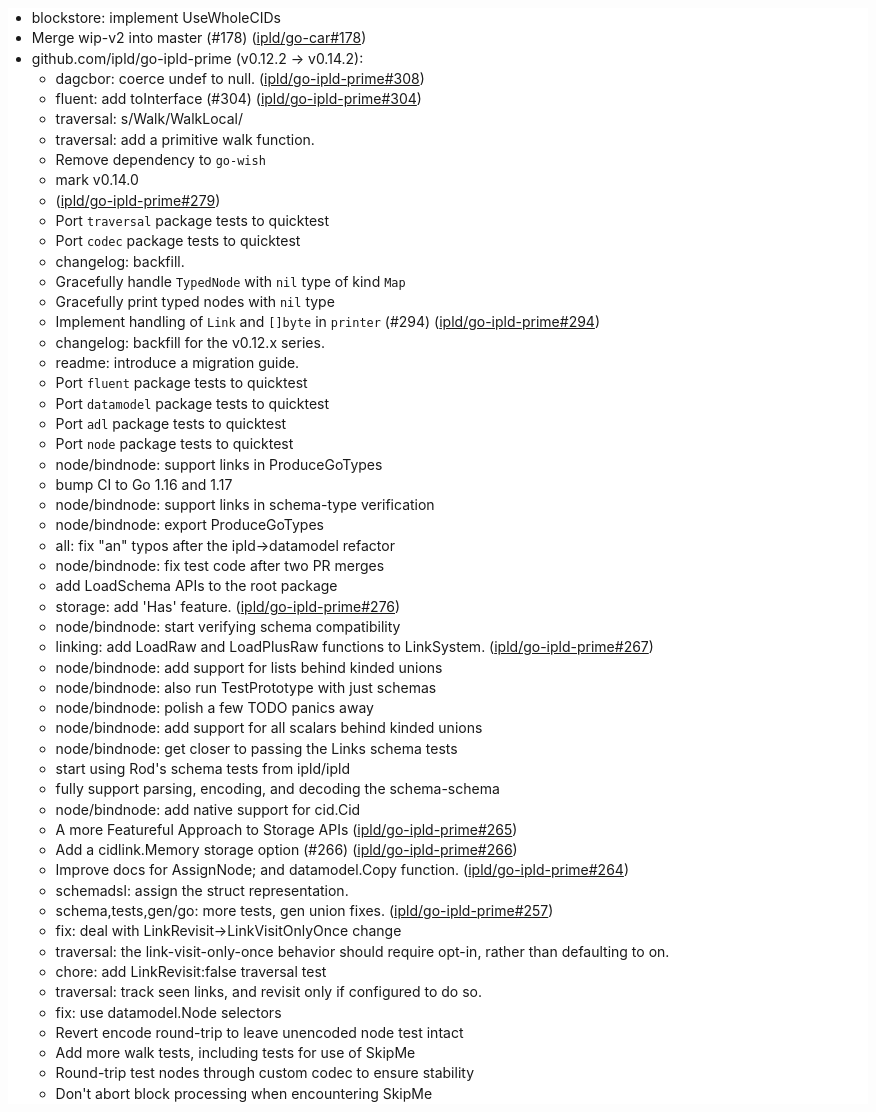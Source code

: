   - blockstore: implement UseWholeCIDs
  - Merge wip-v2 into master (#178) ([ipld/go-car#178](https://github.com/ipld/go-car/pull/178))
- github.com/ipld/go-ipld-prime (v0.12.2 -> v0.14.2):
  - dagcbor: coerce undef to null. ([ipld/go-ipld-prime#308](https://github.com/ipld/go-ipld-prime/pull/308))
  - fluent: add toInterface (#304) ([ipld/go-ipld-prime#304](https://github.com/ipld/go-ipld-prime/pull/304))
  - traversal: s/Walk/WalkLocal/
  - traversal: add a primitive walk function.
  - Remove dependency to `go-wish`
  - mark v0.14.0
  -  ([ipld/go-ipld-prime#279](https://github.com/ipld/go-ipld-prime/pull/279))
  - Port `traversal` package tests to quicktest
  - Port `codec` package tests to quicktest
  - changelog: backfill.
  - Gracefully handle `TypedNode` with `nil` type of kind `Map`
  - Gracefully print typed nodes with `nil` type
  - Implement handling of `Link` and `[]byte` in `printer` (#294) ([ipld/go-ipld-prime#294](https://github.com/ipld/go-ipld-prime/pull/294))
  - changelog: backfill for the v0.12.x series.
  - readme: introduce a migration guide.
  - Port `fluent` package tests to quicktest
  - Port `datamodel` package tests to quicktest
  - Port `adl` package tests to quicktest
  - Port `node` package tests to quicktest
  - node/bindnode: support links in ProduceGoTypes
  - bump CI to Go 1.16 and 1.17
  - node/bindnode: support links in schema-type verification
  - node/bindnode: export ProduceGoTypes
  - all: fix "an" typos after the ipld->datamodel refactor
  - node/bindnode: fix test code after two PR merges
  - add LoadSchema APIs to the root package
  - storage: add 'Has' feature. ([ipld/go-ipld-prime#276](https://github.com/ipld/go-ipld-prime/pull/276))
  - node/bindnode: start verifying schema compatibility
  - linking: add LoadRaw and LoadPlusRaw functions to LinkSystem. ([ipld/go-ipld-prime#267](https://github.com/ipld/go-ipld-prime/pull/267))
  - node/bindnode: add support for lists behind kinded unions
  - node/bindnode: also run TestPrototype with just schemas
  - node/bindnode: polish a few TODO panics away
  - node/bindnode: add support for all scalars behind kinded unions
  - node/bindnode: get closer to passing the Links schema tests
  - start using Rod's schema tests from ipld/ipld
  - fully support parsing, encoding, and decoding the schema-schema
  - node/bindnode: add native support for cid.Cid
  - A more Featureful Approach to Storage APIs ([ipld/go-ipld-prime#265](https://github.com/ipld/go-ipld-prime/pull/265))
  - Add a cidlink.Memory storage option (#266) ([ipld/go-ipld-prime#266](https://github.com/ipld/go-ipld-prime/pull/266))
  - Improve docs for AssignNode; and datamodel.Copy function. ([ipld/go-ipld-prime#264](https://github.com/ipld/go-ipld-prime/pull/264))
  - schemadsl: assign the struct representation.
  - schema,tests,gen/go: more tests, gen union fixes. ([ipld/go-ipld-prime#257](https://github.com/ipld/go-ipld-prime/pull/257))
  - fix: deal with LinkRevisit->LinkVisitOnlyOnce change
  - traversal: the link-visit-only-once behavior should require opt-in, rather than defaulting to on.
  - chore: add LinkRevisit:false traversal test
  - traversal: track seen links, and revisit only if configured to do so.
  - fix: use datamodel.Node selectors
  - Revert encode round-trip to leave unencoded node test intact
  - Add more walk tests, including tests for use of SkipMe
  - Round-trip test nodes through custom codec to ensure stability
  - Don't abort block processing when encountering SkipMe